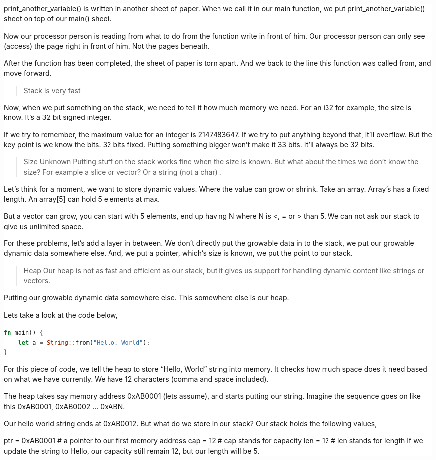print_another_variable() is written in another sheet of paper. When we call it in our main function, we put print_another_variable() sheet on top of our main() sheet.

Now our processor person is reading from what to do from the function write in front of him. Our processor person can only see (access) the page right in front of him. Not the pages beneath.

After the function has been completed, the sheet of paper is torn apart. And we back to the line this function was called from, and move forward.

> Stack is very fast

Now, when we put something on the stack, we need to tell it how much memory we need. For an i32 for example, the size is know. It’s a 32 bit signed integer.

If we try to remember, the maximum value for an integer is 2147483647. If we try to put anything beyond that, it’ll overflow. But the key point is we know the bits. 32 bits fixed. Putting something bigger won’t make it 33 bits. It’ll always be 32 bits.

> Size Unknown
Putting stuff on the stack works fine when the size is known. But what about the times we don’t know the size? For example a slice or vector? Or a string (not a char) .

Let’s think for a moment, we want to store dynamic values. Where the value can grow or shrink. Take an array. Array’s has a fixed length. An array[5] can hold 5 elements at max.

But a vector can grow, you can start with 5 elements, end up having N where N is <, = or > than 5. We can not ask our stack to give us unlimited space.

For these problems, let’s add a layer in between. We don’t directly put the growable data in to the stack, we put our growable dynamic data somewhere else. And, we put a pointer, which’s size is known, we put the point to our stack.

> Heap
Our heap is not as fast and efficient as our stack, but it gives us support for handling dynamic content like strings or vectors.

Putting our growable dynamic data somewhere else. This somewhere else is our heap.

Lets take a look at the code below,

```rust
fn main() {
    let a = String::from("Hello, World");
}
```

For this piece of code, we tell the heap to store “Hello, World” string into memory. It checks how much space does it need based on what we have currently. We have 12 characters (comma and space included).

The heap takes say memory address 0xAB0001 (lets assume), and starts putting our string. Imagine the sequence goes on like this 0xAB0001, 0xAB0002 … 0xABN.

Our hello world string ends at 0xAB0012. But what do we store in our stack? Our stack holds the following values,

ptr = 0xAB0001 # a pointer to our first memory address
cap = 12 # cap stands for capacity 
len = 12 # len stands for length
If we update the string to Hello, our capacity still remain 12, but our length will be 5.
